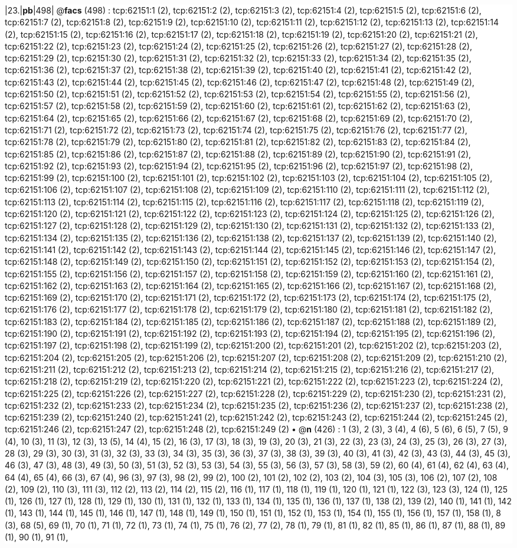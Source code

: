 |23.|__pb__|498| @__facs__ (498) : tcp:62151:1 (2), tcp:62151:2 (2), tcp:62151:3 (2), tcp:62151:4 (2), tcp:62151:5 (2), tcp:62151:6 (2), tcp:62151:7 (2), tcp:62151:8 (2), tcp:62151:9 (2), tcp:62151:10 (2), tcp:62151:11 (2), tcp:62151:12 (2), tcp:62151:13 (2), tcp:62151:14 (2), tcp:62151:15 (2), tcp:62151:16 (2), tcp:62151:17 (2), tcp:62151:18 (2), tcp:62151:19 (2), tcp:62151:20 (2), tcp:62151:21 (2), tcp:62151:22 (2), tcp:62151:23 (2), tcp:62151:24 (2), tcp:62151:25 (2), tcp:62151:26 (2), tcp:62151:27 (2), tcp:62151:28 (2), tcp:62151:29 (2), tcp:62151:30 (2), tcp:62151:31 (2), tcp:62151:32 (2), tcp:62151:33 (2), tcp:62151:34 (2), tcp:62151:35 (2), tcp:62151:36 (2), tcp:62151:37 (2), tcp:62151:38 (2), tcp:62151:39 (2), tcp:62151:40 (2), tcp:62151:41 (2), tcp:62151:42 (2), tcp:62151:43 (2), tcp:62151:44 (2), tcp:62151:45 (2), tcp:62151:46 (2), tcp:62151:47 (2), tcp:62151:48 (2), tcp:62151:49 (2), tcp:62151:50 (2), tcp:62151:51 (2), tcp:62151:52 (2), tcp:62151:53 (2), tcp:62151:54 (2), tcp:62151:55 (2), tcp:62151:56 (2), tcp:62151:57 (2), tcp:62151:58 (2), tcp:62151:59 (2), tcp:62151:60 (2), tcp:62151:61 (2), tcp:62151:62 (2), tcp:62151:63 (2), tcp:62151:64 (2), tcp:62151:65 (2), tcp:62151:66 (2), tcp:62151:67 (2), tcp:62151:68 (2), tcp:62151:69 (2), tcp:62151:70 (2), tcp:62151:71 (2), tcp:62151:72 (2), tcp:62151:73 (2), tcp:62151:74 (2), tcp:62151:75 (2), tcp:62151:76 (2), tcp:62151:77 (2), tcp:62151:78 (2), tcp:62151:79 (2), tcp:62151:80 (2), tcp:62151:81 (2), tcp:62151:82 (2), tcp:62151:83 (2), tcp:62151:84 (2), tcp:62151:85 (2), tcp:62151:86 (2), tcp:62151:87 (2), tcp:62151:88 (2), tcp:62151:89 (2), tcp:62151:90 (2), tcp:62151:91 (2), tcp:62151:92 (2), tcp:62151:93 (2), tcp:62151:94 (2), tcp:62151:95 (2), tcp:62151:96 (2), tcp:62151:97 (2), tcp:62151:98 (2), tcp:62151:99 (2), tcp:62151:100 (2), tcp:62151:101 (2), tcp:62151:102 (2), tcp:62151:103 (2), tcp:62151:104 (2), tcp:62151:105 (2), tcp:62151:106 (2), tcp:62151:107 (2), tcp:62151:108 (2), tcp:62151:109 (2), tcp:62151:110 (2), tcp:62151:111 (2), tcp:62151:112 (2), tcp:62151:113 (2), tcp:62151:114 (2), tcp:62151:115 (2), tcp:62151:116 (2), tcp:62151:117 (2), tcp:62151:118 (2), tcp:62151:119 (2), tcp:62151:120 (2), tcp:62151:121 (2), tcp:62151:122 (2), tcp:62151:123 (2), tcp:62151:124 (2), tcp:62151:125 (2), tcp:62151:126 (2), tcp:62151:127 (2), tcp:62151:128 (2), tcp:62151:129 (2), tcp:62151:130 (2), tcp:62151:131 (2), tcp:62151:132 (2), tcp:62151:133 (2), tcp:62151:134 (2), tcp:62151:135 (2), tcp:62151:136 (2), tcp:62151:138 (2), tcp:62151:137 (2), tcp:62151:139 (2), tcp:62151:140 (2), tcp:62151:141 (2), tcp:62151:142 (2), tcp:62151:143 (2), tcp:62151:144 (2), tcp:62151:145 (2), tcp:62151:146 (2), tcp:62151:147 (2), tcp:62151:148 (2), tcp:62151:149 (2), tcp:62151:150 (2), tcp:62151:151 (2), tcp:62151:152 (2), tcp:62151:153 (2), tcp:62151:154 (2), tcp:62151:155 (2), tcp:62151:156 (2), tcp:62151:157 (2), tcp:62151:158 (2), tcp:62151:159 (2), tcp:62151:160 (2), tcp:62151:161 (2), tcp:62151:162 (2), tcp:62151:163 (2), tcp:62151:164 (2), tcp:62151:165 (2), tcp:62151:166 (2), tcp:62151:167 (2), tcp:62151:168 (2), tcp:62151:169 (2), tcp:62151:170 (2), tcp:62151:171 (2), tcp:62151:172 (2), tcp:62151:173 (2), tcp:62151:174 (2), tcp:62151:175 (2), tcp:62151:176 (2), tcp:62151:177 (2), tcp:62151:178 (2), tcp:62151:179 (2), tcp:62151:180 (2), tcp:62151:181 (2), tcp:62151:182 (2), tcp:62151:183 (2), tcp:62151:184 (2), tcp:62151:185 (2), tcp:62151:186 (2), tcp:62151:187 (2), tcp:62151:188 (2), tcp:62151:189 (2), tcp:62151:190 (2), tcp:62151:191 (2), tcp:62151:192 (2), tcp:62151:193 (2), tcp:62151:194 (2), tcp:62151:195 (2), tcp:62151:196 (2), tcp:62151:197 (2), tcp:62151:198 (2), tcp:62151:199 (2), tcp:62151:200 (2), tcp:62151:201 (2), tcp:62151:202 (2), tcp:62151:203 (2), tcp:62151:204 (2), tcp:62151:205 (2), tcp:62151:206 (2), tcp:62151:207 (2), tcp:62151:208 (2), tcp:62151:209 (2), tcp:62151:210 (2), tcp:62151:211 (2), tcp:62151:212 (2), tcp:62151:213 (2), tcp:62151:214 (2), tcp:62151:215 (2), tcp:62151:216 (2), tcp:62151:217 (2), tcp:62151:218 (2), tcp:62151:219 (2), tcp:62151:220 (2), tcp:62151:221 (2), tcp:62151:222 (2), tcp:62151:223 (2), tcp:62151:224 (2), tcp:62151:225 (2), tcp:62151:226 (2), tcp:62151:227 (2), tcp:62151:228 (2), tcp:62151:229 (2), tcp:62151:230 (2), tcp:62151:231 (2), tcp:62151:232 (2), tcp:62151:233 (2), tcp:62151:234 (2), tcp:62151:235 (2), tcp:62151:236 (2), tcp:62151:237 (2), tcp:62151:238 (2), tcp:62151:239 (2), tcp:62151:240 (2), tcp:62151:241 (2), tcp:62151:242 (2), tcp:62151:243 (2), tcp:62151:244 (2), tcp:62151:245 (2), tcp:62151:246 (2), tcp:62151:247 (2), tcp:62151:248 (2), tcp:62151:249 (2)  •  @__n__ (426) : 1 (3), 2 (3), 3 (4), 4 (6), 5 (6), 6 (5), 7 (5), 9 (4), 10 (3), 11 (3), 12 (3), 13 (5), 14 (4), 15 (2), 16 (3), 17 (3), 18 (3), 19 (3), 20 (3), 21 (3), 22 (3), 23 (3), 24 (3), 25 (3), 26 (3), 27 (3), 28 (3), 29 (3), 30 (3), 31 (3), 32 (3), 33 (3), 34 (3), 35 (3), 36 (3), 37 (3), 38 (3), 39 (3), 40 (3), 41 (3), 42 (3), 43 (3), 44 (3), 45 (3), 46 (3), 47 (3), 48 (3), 49 (3), 50 (3), 51 (3), 52 (3), 53 (3), 54 (3), 55 (3), 56 (3), 57 (3), 58 (3), 59 (2), 60 (4), 61 (4), 62 (4), 63 (4), 64 (4), 65 (4), 66 (3), 67 (4), 96 (3), 97 (3), 98 (2), 99 (2), 100 (2), 101 (2), 102 (2), 103 (2), 104 (3), 105 (3), 106 (2), 107 (2), 108 (2), 109 (2), 110 (3), 111 (3), 112 (2), 113 (2), 114 (2), 115 (2), 116 (1), 117 (1), 118 (1), 119 (1), 120 (1), 121 (1), 122 (3), 123 (3), 124 (1), 125 (1), 126 (1), 127 (1), 128 (1), 129 (1), 130 (1), 131 (1), 132 (1), 133 (1), 134 (1), 135 (1), 136 (1), 137 (1), 138 (2), 139 (2), 140 (1), 141 (1), 142 (1), 143 (1), 144 (1), 145 (1), 146 (1), 147 (1), 148 (1), 149 (1), 150 (1), 151 (1), 152 (1), 153 (1), 154 (1), 155 (1), 156 (1), 157 (1), 158 (1), 8 (3), 68 (5), 69 (1), 70 (1), 71 (1), 72 (1), 73 (1), 74 (1), 75 (1), 76 (2), 77 (2), 78 (1), 79 (1), 81 (1), 82 (1), 85 (1), 86 (1), 87 (1), 88 (1), 89 (1), 90 (1), 91 (1),